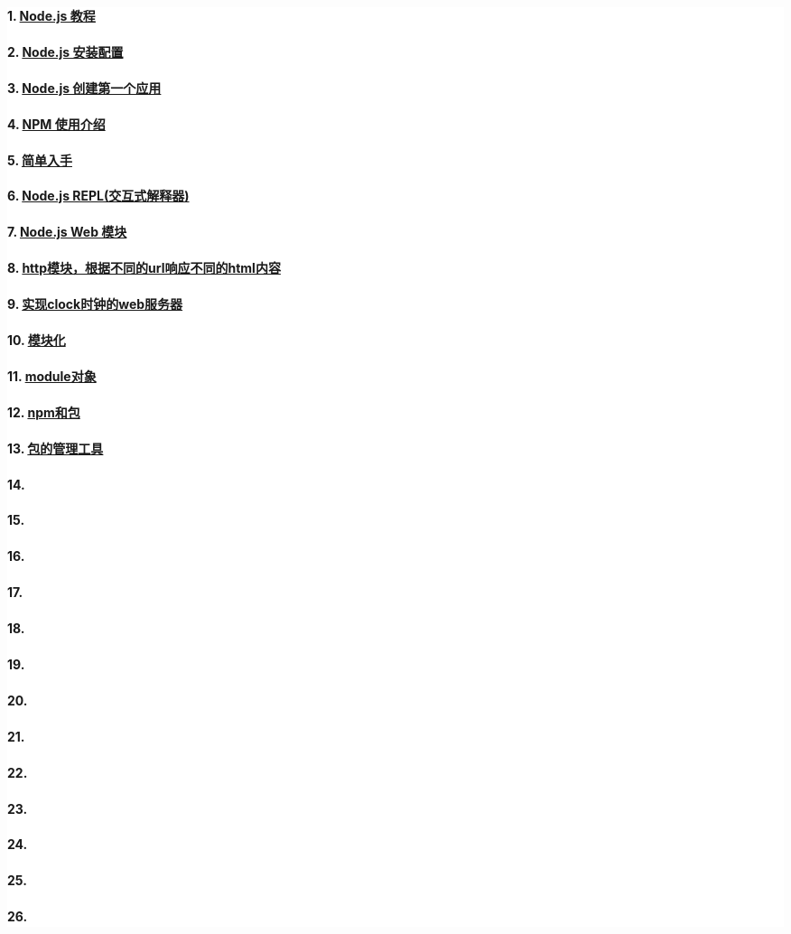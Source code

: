 #### 1. [Node.js 教程](1.md)

#### 2. [Node.js 安装配置](2.md)

#### 3. [Node.js 创建第一个应用](3.md)

#### 4. [NPM 使用介绍](4.md)

#### 5. [简单入手](5.md)

#### 6. [Node.js REPL(交互式解释器)](6.md)

#### 7. [Node.js Web 模块](7.md)

#### 8. [http模块，根据不同的url响应不同的html内容](8.md)

#### 9. [实现clock时钟的web服务器 ](9.md)

#### 10. [模块化](10.md)

#### 11. [module对象](11.md)

#### 12. [npm和包](12.md)

#### 13. [包的管理工具](13.md)

#### 14. [](14.md)

#### 15. [](15.md)

#### 16. [](16.md)

#### 17. [](17.md)

#### 18. [](18.md)

#### 19. [](19.md)

#### 20. [](20.md)

#### 21. [](21.md)

#### 22. [](22.md)

#### 23. [](23.md)

#### 24. [](24.md)

#### 25. [](25.md)

#### 26. [](26.md)
